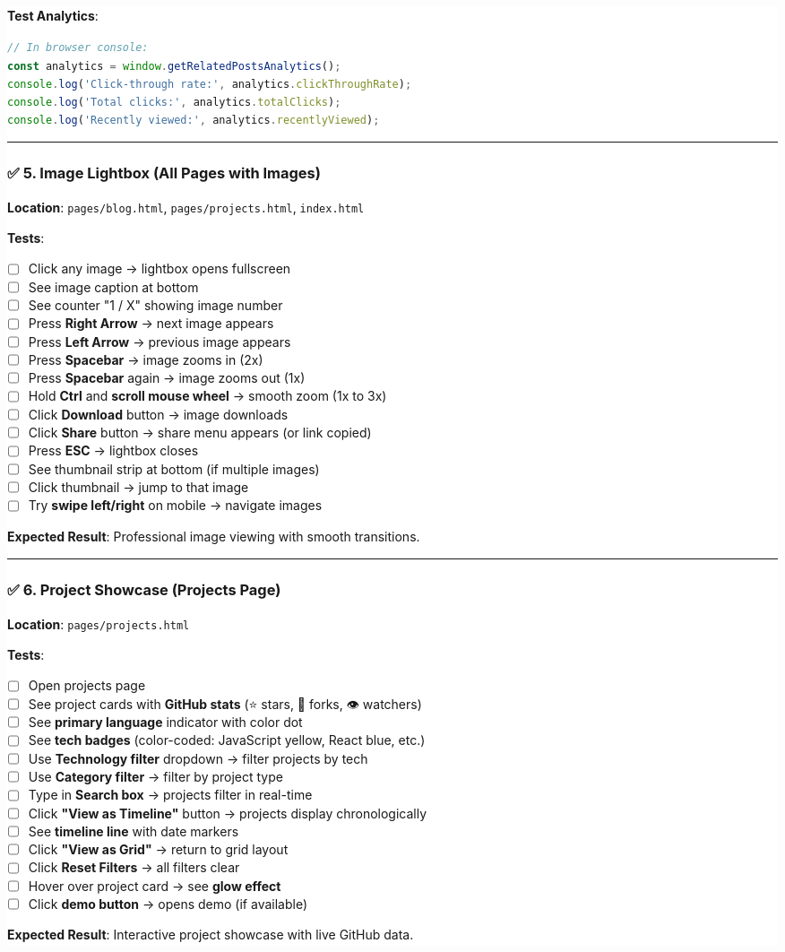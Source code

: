 **Test Analytics**:
```javascript
// In browser console:
const analytics = window.getRelatedPostsAnalytics();
console.log('Click-through rate:', analytics.clickThroughRate);
console.log('Total clicks:', analytics.totalClicks);
console.log('Recently viewed:', analytics.recentlyViewed);
```

---

### ✅ 5. Image Lightbox (All Pages with Images)
**Location**: `pages/blog.html`, `pages/projects.html`, `index.html`

**Tests**:
- [ ] Click any image → lightbox opens fullscreen
- [ ] See image caption at bottom
- [ ] See counter "1 / X" showing image number
- [ ] Press **Right Arrow** → next image appears
- [ ] Press **Left Arrow** → previous image appears
- [ ] Press **Spacebar** → image zooms in (2x)
- [ ] Press **Spacebar** again → image zooms out (1x)
- [ ] Hold **Ctrl** and **scroll mouse wheel** → smooth zoom (1x to 3x)
- [ ] Click **Download** button → image downloads
- [ ] Click **Share** button → share menu appears (or link copied)
- [ ] Press **ESC** → lightbox closes
- [ ] See thumbnail strip at bottom (if multiple images)
- [ ] Click thumbnail → jump to that image
- [ ] Try **swipe left/right** on mobile → navigate images

**Expected Result**: Professional image viewing with smooth transitions.

---

### ✅ 6. Project Showcase (Projects Page)
**Location**: `pages/projects.html`

**Tests**:
- [ ] Open projects page
- [ ] See project cards with **GitHub stats** (⭐ stars, 🍴 forks, 👁️ watchers)
- [ ] See **primary language** indicator with color dot
- [ ] See **tech badges** (color-coded: JavaScript yellow, React blue, etc.)
- [ ] Use **Technology filter** dropdown → filter projects by tech
- [ ] Use **Category filter** → filter by project type
- [ ] Type in **Search box** → projects filter in real-time
- [ ] Click **"View as Timeline"** button → projects display chronologically
- [ ] See **timeline line** with date markers
- [ ] Click **"View as Grid"** → return to grid layout
- [ ] Click **Reset Filters** → all filters clear
- [ ] Hover over project card → see **glow effect**
- [ ] Click **demo button** → opens demo (if available)

**Expected Result**: Interactive project showcase with live GitHub data.
